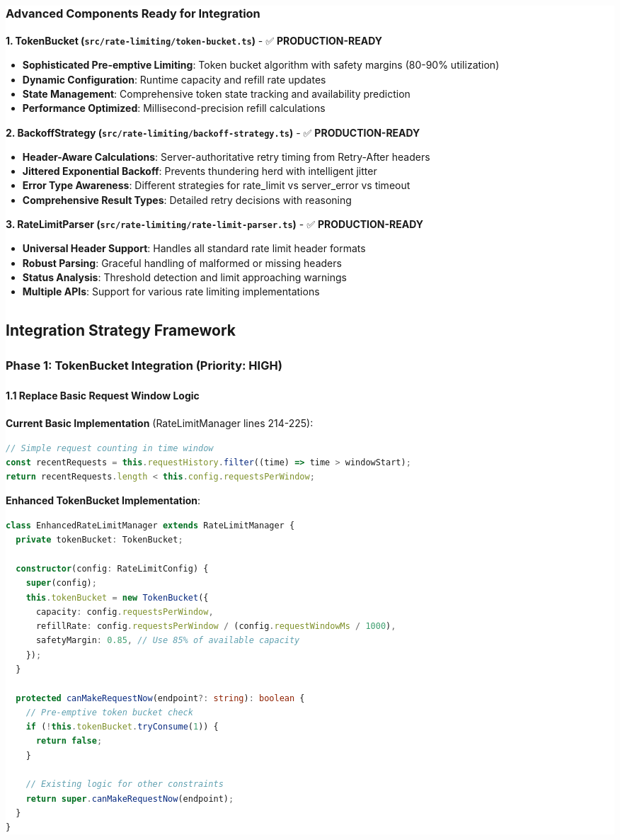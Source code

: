 ### Advanced Components Ready for Integration

**1. TokenBucket (`src/rate-limiting/token-bucket.ts`)** - ✅ **PRODUCTION-READY**

- **Sophisticated Pre-emptive Limiting**: Token bucket algorithm with safety margins (80-90% utilization)
- **Dynamic Configuration**: Runtime capacity and refill rate updates
- **State Management**: Comprehensive token state tracking and availability prediction
- **Performance Optimized**: Millisecond-precision refill calculations

**2. BackoffStrategy (`src/rate-limiting/backoff-strategy.ts`)** - ✅ **PRODUCTION-READY**

- **Header-Aware Calculations**: Server-authoritative retry timing from Retry-After headers
- **Jittered Exponential Backoff**: Prevents thundering herd with intelligent jitter
- **Error Type Awareness**: Different strategies for rate_limit vs server_error vs timeout
- **Comprehensive Result Types**: Detailed retry decisions with reasoning

**3. RateLimitParser (`src/rate-limiting/rate-limit-parser.ts`)** - ✅ **PRODUCTION-READY**

- **Universal Header Support**: Handles all standard rate limit header formats
- **Robust Parsing**: Graceful handling of malformed or missing headers
- **Status Analysis**: Threshold detection and limit approaching warnings
- **Multiple APIs**: Support for various rate limiting implementations

## Integration Strategy Framework

### Phase 1: TokenBucket Integration (Priority: HIGH)

#### 1.1 Replace Basic Request Window Logic

**Current Basic Implementation** (RateLimitManager lines 214-225):

```typescript
// Simple request counting in time window
const recentRequests = this.requestHistory.filter((time) => time > windowStart);
return recentRequests.length < this.config.requestsPerWindow;
```

**Enhanced TokenBucket Implementation**:

```typescript
class EnhancedRateLimitManager extends RateLimitManager {
  private tokenBucket: TokenBucket;

  constructor(config: RateLimitConfig) {
    super(config);
    this.tokenBucket = new TokenBucket({
      capacity: config.requestsPerWindow,
      refillRate: config.requestsPerWindow / (config.requestWindowMs / 1000),
      safetyMargin: 0.85, // Use 85% of available capacity
    });
  }

  protected canMakeRequestNow(endpoint?: string): boolean {
    // Pre-emptive token bucket check
    if (!this.tokenBucket.tryConsume(1)) {
      return false;
    }

    // Existing logic for other constraints
    return super.canMakeRequestNow(endpoint);
  }
}
```
